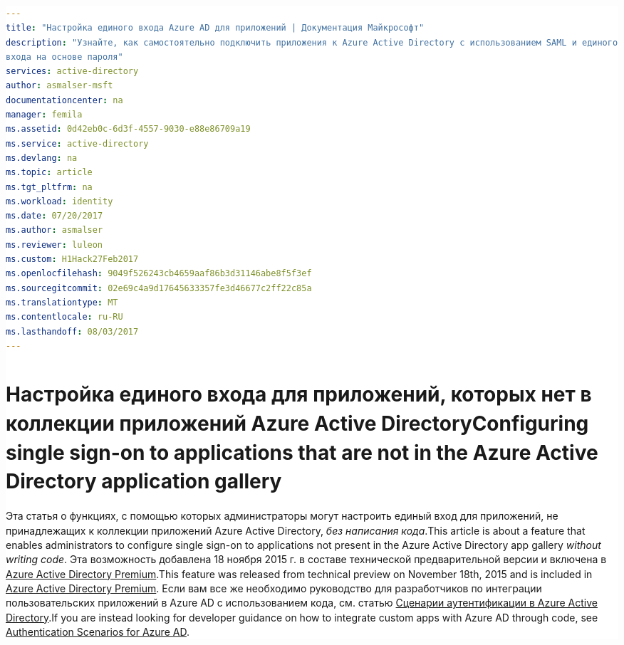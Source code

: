 ```yaml
---
title: "Настройка единого входа Azure AD для приложений | Документация Майкрософт"
description: "Узнайте, как самостоятельно подключить приложения к Azure Active Directory с использованием SAML и единого входа на основе пароля"
services: active-directory
author: asmalser-msft
documentationcenter: na
manager: femila
ms.assetid: 0d42eb0c-6d3f-4557-9030-e88e86709a19
ms.service: active-directory
ms.devlang: na
ms.topic: article
ms.tgt_pltfrm: na
ms.workload: identity
ms.date: 07/20/2017
ms.author: asmalser
ms.reviewer: luleon
ms.custom: H1Hack27Feb2017
ms.openlocfilehash: 9049f526243cb4659aaf86b3d31146abe8f5f3ef
ms.sourcegitcommit: 02e69c4a9d17645633357fe3d46677c2ff22c85a
ms.translationtype: MT
ms.contentlocale: ru-RU
ms.lasthandoff: 08/03/2017
---
```

# <a name="configuring-single-sign-on-to-applications-that-are-not-in-the-azure-active-directory-application-gallery"></a><span data-ttu-id="7af68-103">Настройка единого входа для приложений, которых нет в коллекции приложений Azure Active Directory</span><span class="sxs-lookup"><span data-stu-id="7af68-103">Configuring single sign-on to applications that are not in the Azure Active Directory application gallery</span></span>
<span data-ttu-id="7af68-104">Эта статья о функциях, с помощью которых администраторы могут настроить единый вход для приложений, не принадлежащих к коллекции приложений Azure Active Directory, *без написания кода*.</span><span class="sxs-lookup"><span data-stu-id="7af68-104">This article is about a feature that enables administrators to configure single sign-on to applications not present in the Azure Active Directory app gallery *without writing code*.</span></span> <span data-ttu-id="7af68-105">Эта возможность добавлена 18 ноября 2015 г. в составе технической предварительной версии и включена в [Azure Active Directory Premium](active-directory-editions.md).</span><span class="sxs-lookup"><span data-stu-id="7af68-105">This feature was released from technical preview on November 18th, 2015 and is included in [Azure Active Directory Premium](active-directory-editions.md).</span></span> <span data-ttu-id="7af68-106">Если вам все же необходимо руководство для разработчиков по интеграции пользовательских приложений в Azure AD с использованием кода, см. статью [Сценарии аутентификации в Azure Active Directory](active-directory-authentication-scenarios.md).</span><span class="sxs-lookup"><span data-stu-id="7af68-106">If you are instead looking for developer guidance on how to integrate custom apps with Azure AD through code, see [Authentication Scenarios for Azure AD](active-directory-authentication-scenarios.md).</span></span>
